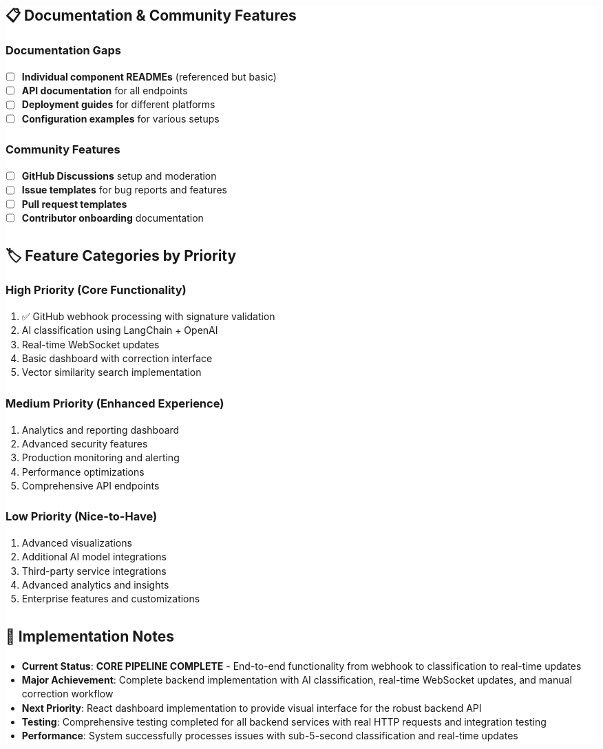 ## 📋 Documentation & Community Features

### Documentation Gaps
- [ ] **Individual component READMEs** (referenced but basic)
- [ ] **API documentation** for all endpoints
- [ ] **Deployment guides** for different platforms
- [ ] **Configuration examples** for various setups

### Community Features
- [ ] **GitHub Discussions** setup and moderation
- [ ] **Issue templates** for bug reports and features
- [ ] **Pull request templates**
- [ ] **Contributor onboarding** documentation

## 🏷️ Feature Categories by Priority

### High Priority (Core Functionality)
1. ✅ GitHub webhook processing with signature validation
2. AI classification using LangChain + OpenAI
3. Real-time WebSocket updates
4. Basic dashboard with correction interface
5. Vector similarity search implementation

### Medium Priority (Enhanced Experience)
1. Analytics and reporting dashboard
2. Advanced security features
3. Production monitoring and alerting
4. Performance optimizations
5. Comprehensive API endpoints

### Low Priority (Nice-to-Have)
1. Advanced visualizations
2. Additional AI model integrations
3. Third-party service integrations
4. Advanced analytics and insights
5. Enterprise features and customizations

## 📝 Implementation Notes

- **Current Status**: **CORE PIPELINE COMPLETE** - End-to-end functionality from webhook to classification to real-time updates
- **Major Achievement**: Complete backend implementation with AI classification, real-time WebSocket updates, and manual correction workflow
- **Next Priority**: React dashboard implementation to provide visual interface for the robust backend API
- **Testing**: Comprehensive testing completed for all backend services with real HTTP requests and integration testing
- **Performance**: System successfully processes issues with sub-5-second classification and real-time updates

